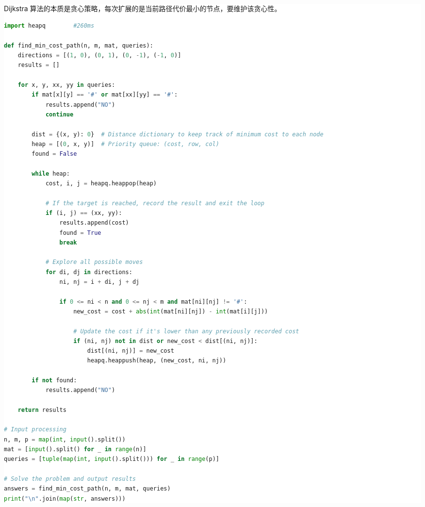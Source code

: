 Dijkstra 算法的本质是贪心策略，每次扩展的是当前路径代价最小的节点，要维护该贪心性。

```python
import heapq		#260ms

def find_min_cost_path(n, m, mat, queries):
    directions = [(1, 0), (0, 1), (0, -1), (-1, 0)]
    results = []

    for x, y, xx, yy in queries:
        if mat[x][y] == '#' or mat[xx][yy] == '#':
            results.append("NO")
            continue

        dist = {(x, y): 0}  # Distance dictionary to keep track of minimum cost to each node
        heap = [(0, x, y)]  # Priority queue: (cost, row, col)
        found = False

        while heap:
            cost, i, j = heapq.heappop(heap)

            # If the target is reached, record the result and exit the loop
            if (i, j) == (xx, yy):
                results.append(cost)
                found = True
                break

            # Explore all possible moves
            for di, dj in directions:
                ni, nj = i + di, j + dj

                if 0 <= ni < n and 0 <= nj < m and mat[ni][nj] != '#':
                    new_cost = cost + abs(int(mat[ni][nj]) - int(mat[i][j]))

                    # Update the cost if it's lower than any previously recorded cost
                    if (ni, nj) not in dist or new_cost < dist[(ni, nj)]:
                        dist[(ni, nj)] = new_cost
                        heapq.heappush(heap, (new_cost, ni, nj))

        if not found:
            results.append("NO")

    return results

# Input processing
n, m, p = map(int, input().split())
mat = [input().split() for _ in range(n)]
queries = [tuple(map(int, input().split())) for _ in range(p)]

# Solve the problem and output results
answers = find_min_cost_path(n, m, mat, queries)
print("\n".join(map(str, answers)))

```
